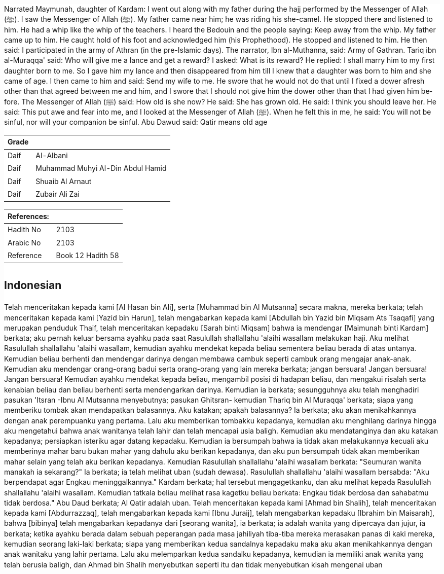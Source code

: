 
<div dir="ltr" lang="en" style={{fontSize:'larger',backgroundColor:'#f8f9fa',padding:20}}>
Narrated Maymunah, daughter of Kardam: I went out along with my father during the hajj performed by the Messenger of Allah (ﷺ). I saw the Messenger of Allah (ﷺ). My father came near him; he was riding his she-camel. He stopped there and listened to him. He had a whip like the whip of the teachers. I heard the Bedouin and the people saying: Keep away from the whip. My father came up to him. He caught hold of his foot and acknowledged him (his Prophethood). He stopped and listened to him. He then said: I participated in the army of Athran (in the pre-Islamic days). The narrator, Ibn al-Muthanna, said: Army of Gathran. Tariq ibn al-Muraqqa' said: Who will give me a lance and get a reward? I asked: What is its reward? He replied: I shall marry him to my first daughter born to me. So I gave him my lance and then disappeared from him till I knew that a daughter was born to him and she came of age. I then came to him and said: Send my wife to me. He swore that he would not do that until I fixed a dower afresh other than that agreed between me and him, and I swore that I should not give him the dower other than that I had given him before. The Messenger of Allah (ﷺ) said: How old is she now? He said: She has grown old. He said: I think you should leave her. He said: This put awe and fear into me, and I looked at the Messenger of Allah (ﷺ). When he felt this in me, he said: You will not be sinful, nor will your companion be sinful. Abu Dawud said: Qatir means old age
</div>
<div style={{backgroundColor:'#f8f9fa',padding:20, marginBottom: 10}}><table> <thead> <tr> <th>Grade</th> <th></th> </tr> </thead> <tbody> <tr><td>Daif</td><td>Al-Albani</td></tr><tr><td>Daif</td><td>Muhammad Muhyi Al-Din Abdul Hamid</td></tr><tr><td>Daif</td><td>Shuaib Al Arnaut</td></tr><tr><td>Daif</td><td>Zubair Ali Zai</td></tr></tbody></table><table> <thead> <tr> <th>References:</th> <th></th> </tr> </thead> <tbody><tr><td>Hadith No</td><td>2103</td></tr><tr><td>Arabic No</td><td>2103</td></tr><tr><td>Reference</td><td>Book 12 Hadith 58</td></tr></tbody></table></div>

## Indonesian


<div dir="ltr" lang="id" style={{fontSize:'larger',backgroundColor:'#f8f9fa',padding:20}}>
Telah menceritakan kepada kami [Al Hasan bin Ali], serta [Muhammad bin Al Mutsanna] secara makna, mereka berkata; telah menceritakan kepada kami [Yazid bin Harun], telah mengabarkan kepada kami [Abdullah bin Yazid bin Miqsam Ats Tsaqafi] yang merupakan penduduk Thaif, telah menceritakan kepadaku [Sarah binti Miqsam] bahwa ia mendengar [Maimunah binti Kardam] berkata; aku pernah keluar bersama ayahku pada saat Rasulullah shallallahu 'alaihi wasallam melakukan haji. Aku melihat Rasulullah shallallahu 'alaihi wasallam, kemudian ayahku mendekat kepada beliau sementera beliau berada di atas untanya. Kemudian beliau berhenti dan mendengar darinya dengan membawa cambuk seperti cambuk orang mengajar anak-anak. Kemudian aku mendengar orang-orang badui serta orang-orang yang lain mereka berkata; jangan bersuara! Jangan bersuara! Jangan bersuara! Kemudian ayahku mendekat kepada beliau, mengambil posisi di hadapan beliau, dan mengakui risalah serta kenabian beliau dan beliau berhenti serta mendengarkan darinya. Kemudian ia berkata; sesungguhnya aku telah menghadiri pasukan 'Itsran -Ibnu Al Mutsanna menyebutnya; pasukan Ghitsran- kemudian Thariq bin Al Muraqqa' berkata; siapa yang memberiku tombak akan mendapatkan balasannya. Aku katakan; apakah balasannya? Ia berkata; aku akan menikahkannya dengan anak perempuanku yang pertama. Lalu aku memberikan tombakku kepadanya, kemudian aku menghilang darinya hingga aku mengetahui bahwa anak wanitanya telah lahir dan telah mencapai usia baligh. Kemudian aku mendatanginya dan aku katakan kepadanya; persiapkan isteriku agar datang kepadaku. Kemudian ia bersumpah bahwa ia tidak akan melakukannya kecuali aku memberinya mahar baru bukan mahar yang dahulu aku berikan kepadanya, dan aku pun bersumpah tidak akan memberikan mahar selain yang telah aku berikan kepadanya. Kemudian Rasulullah shallallahu 'alaihi wasallam berkata: "Seumuran wanita manakah ia sekarang?" Ia berkata; ia telah melihat uban (sudah dewasa). Rasulullah shallallahu 'alaihi wasallam bersabda: "Aku berpendapat agar Engkau meninggalkannya." Kardam berkata; hal tersebut mengagetkanku, dan aku melihat kepada Rasulullah shallallahu 'alaihi wasallam. Kemudian tatkala beliau melihat rasa kagetku beliau berkata: Engkau tidak berdosa dan sahabatmu tidak berdosa." Abu Daud berkata; Al Qatir adalah uban. Telah menceritakan kepada kami [Ahmad bin Shalih], telah menceritakan kepada kami [Abdurrazzaq], telah mengabarkan kepada kami [Ibnu Juraij], telah mengabarkan kepadaku [Ibrahim bin Maisarah], bahwa [bibinya] telah mengabarkan kepadanya dari [seorang wanita], ia berkata; ia adalah wanita yang dipercaya dan jujur, ia berkata; ketika ayahku berada dalam sebuah peperangan pada masa jahiliyah tiba-tiba mereka merasakan panas di kaki mereka, kemudian seorang laki-laki berkata; siapa yang memberikan kedua sandalnya kepadaku maka aku akan menikahkannya dengan anak wanitaku yang lahir pertama. Lalu aku melemparkan kedua sandalku kepadanya, kemudian ia memiliki anak wanita yang telah berusia baligh, dan Ahmad bin Shalih menyebutkan seperti itu dan tidak menyebutkan kisah mengenai uban
</div>